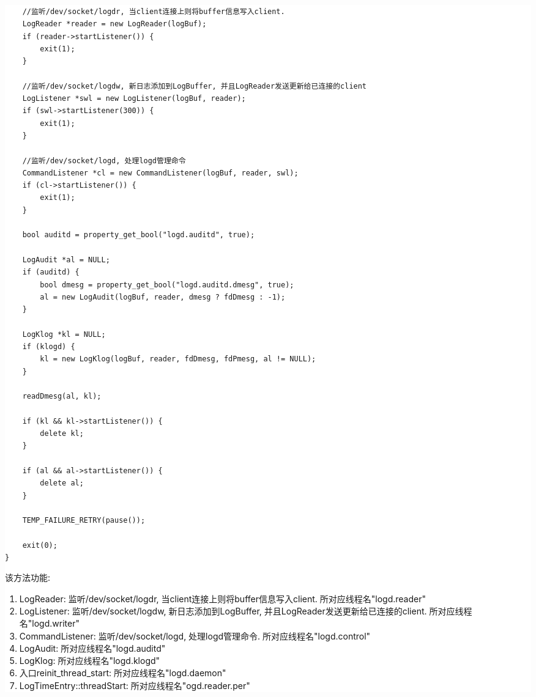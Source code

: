         //监听/dev/socket/logdr, 当client连接上则将buffer信息写入client.
        LogReader *reader = new LogReader(logBuf);
        if (reader->startListener()) {
            exit(1);
        }

        //监听/dev/socket/logdw, 新日志添加到LogBuffer, 并且LogReader发送更新给已连接的client
        LogListener *swl = new LogListener(logBuf, reader);
        if (swl->startListener(300)) {
            exit(1);
        }

        //监听/dev/socket/logd, 处理logd管理命令
        CommandListener *cl = new CommandListener(logBuf, reader, swl);
        if (cl->startListener()) {
            exit(1);
        }

        bool auditd = property_get_bool("logd.auditd", true);

        LogAudit *al = NULL;
        if (auditd) {
            bool dmesg = property_get_bool("logd.auditd.dmesg", true);
            al = new LogAudit(logBuf, reader, dmesg ? fdDmesg : -1);
        }

        LogKlog *kl = NULL;
        if (klogd) {
            kl = new LogKlog(logBuf, reader, fdDmesg, fdPmesg, al != NULL);
        }

        readDmesg(al, kl);

        if (kl && kl->startListener()) {
            delete kl;
        }

        if (al && al->startListener()) {
            delete al;
        }

        TEMP_FAILURE_RETRY(pause());

        exit(0);
    }

该方法功能:

1. LogReader: 监听/dev/socket/logdr, 当client连接上则将buffer信息写入client. 所对应线程名"logd.reader"
2. LogListener: 监听/dev/socket/logdw, 新日志添加到LogBuffer, 并且LogReader发送更新给已连接的client.  所对应线程名"logd.writer"
3. CommandListener: 监听/dev/socket/logd, 处理logd管理命令. 所对应线程名"logd.control"
4. LogAudit: 所对应线程名"logd.auditd"
5. LogKlog:  所对应线程名"logd.klogd"
6. 入口reinit_thread_start: 所对应线程名"logd.daemon"
7. LogTimeEntry::threadStart:  所对应线程名"ogd.reader.per"

